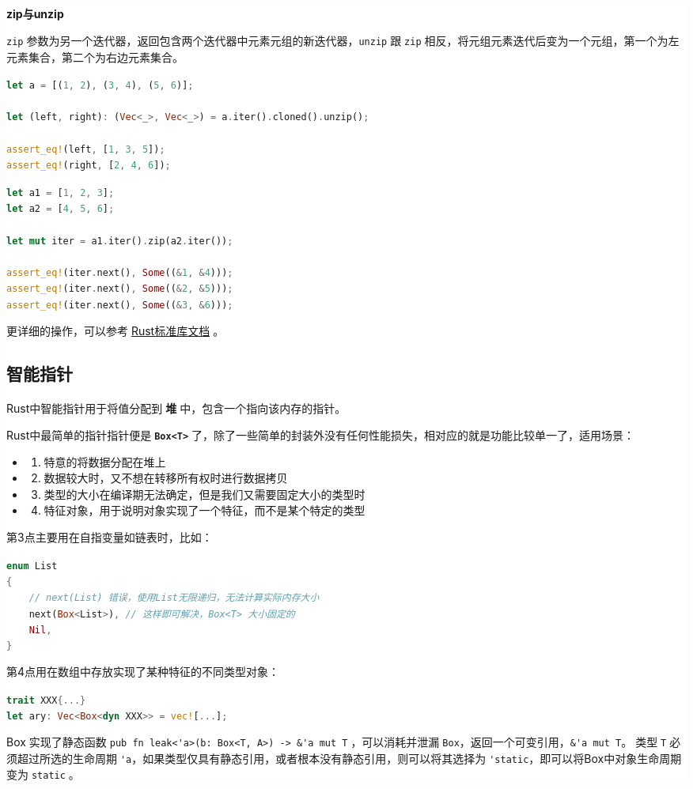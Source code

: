 **zip与unzip**

`zip` 参数为另一个迭代器，返回包含两个迭代器中元素元组的新迭代器，`unzip` 跟 `zip` 相反，将元组元素迭代后变为一个元组，第一个为左元素集合，第二个为右边元素集合。

```rust
let a = [(1, 2), (3, 4), (5, 6)];

let (left, right): (Vec<_>, Vec<_>) = a.iter().cloned().unzip();

assert_eq!(left, [1, 3, 5]);
assert_eq!(right, [2, 4, 6]);
```

```rust
let a1 = [1, 2, 3];
let a2 = [4, 5, 6];

let mut iter = a1.iter().zip(a2.iter());

assert_eq!(iter.next(), Some((&1, &4)));
assert_eq!(iter.next(), Some((&2, &5)));
assert_eq!(iter.next(), Some((&3, &6)));
```

更详细的操作，可以参考 [Rust标准库文档](https://rustwiki.org/zh-CN/std/iter/trait.Iterator.html) 。

## 智能指针

Rust中智能指针用于将值分配到 **堆** 中，包含一个指向该内存的指针。

Rust中最简单的指针指针便是 **`Box<T>`** 了，除了一些简单的封装外没有任何性能损失，相对应的就是功能比较单一了，适用场景：

- 1. 特意的将数据分配在堆上
- 2. 数据较大时，又不想在转移所有权时进行数据拷贝
- 3. 类型的大小在编译期无法确定，但是我们又需要固定大小的类型时
- 4. 特征对象，用于说明对象实现了一个特征，而不是某个特定的类型

第3点主要用在自指变量如链表时，比如：

```rust
enum List
{
	// next(List) 错误，使用List无限递归，无法计算实际内存大小
	next(Box<List>), // 这样即可解决，Box<T> 大小固定的
	Nil,
}
```

第4点用在数组中存放实现了某种特征的不同类型对象：

```rust
trait XXX{...}
let ary: Vec<Box<dyn XXX>> = vec![...];
```

Box 实现了静态函数 `pub fn leak<'a>(b: Box<T, A>) -> &'a mut T` ，可以消耗并泄漏 `Box`，返回一个可变引用，`&'a mut T`。 类型 `T` 必须超过所选的生命周期 `'a`，如果类型仅具有静态引用，或者根本没有静态引用，则可以将其选择为 `'static`，即可以将Box中对象生命周期变为 `static` 。
